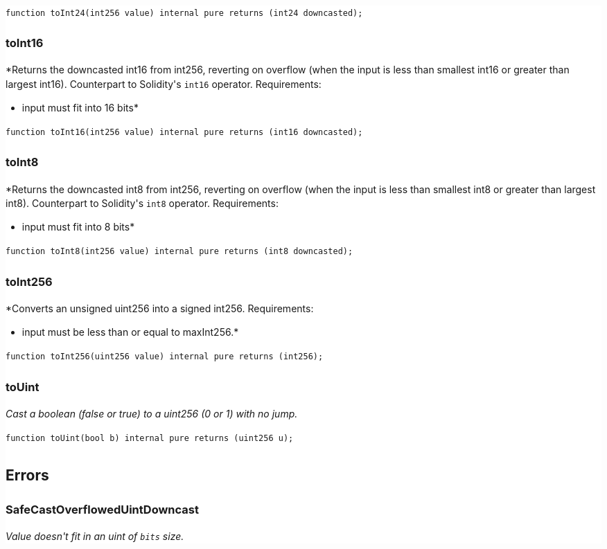 
```solidity
function toInt24(int256 value) internal pure returns (int24 downcasted);
```

### toInt16

*Returns the downcasted int16 from int256, reverting on
overflow (when the input is less than smallest int16 or
greater than largest int16).
Counterpart to Solidity's `int16` operator.
Requirements:
- input must fit into 16 bits*


```solidity
function toInt16(int256 value) internal pure returns (int16 downcasted);
```

### toInt8

*Returns the downcasted int8 from int256, reverting on
overflow (when the input is less than smallest int8 or
greater than largest int8).
Counterpart to Solidity's `int8` operator.
Requirements:
- input must fit into 8 bits*


```solidity
function toInt8(int256 value) internal pure returns (int8 downcasted);
```

### toInt256

*Converts an unsigned uint256 into a signed int256.
Requirements:
- input must be less than or equal to maxInt256.*


```solidity
function toInt256(uint256 value) internal pure returns (int256);
```

### toUint

*Cast a boolean (false or true) to a uint256 (0 or 1) with no jump.*


```solidity
function toUint(bool b) internal pure returns (uint256 u);
```

## Errors
### SafeCastOverflowedUintDowncast
*Value doesn't fit in an uint of `bits` size.*

